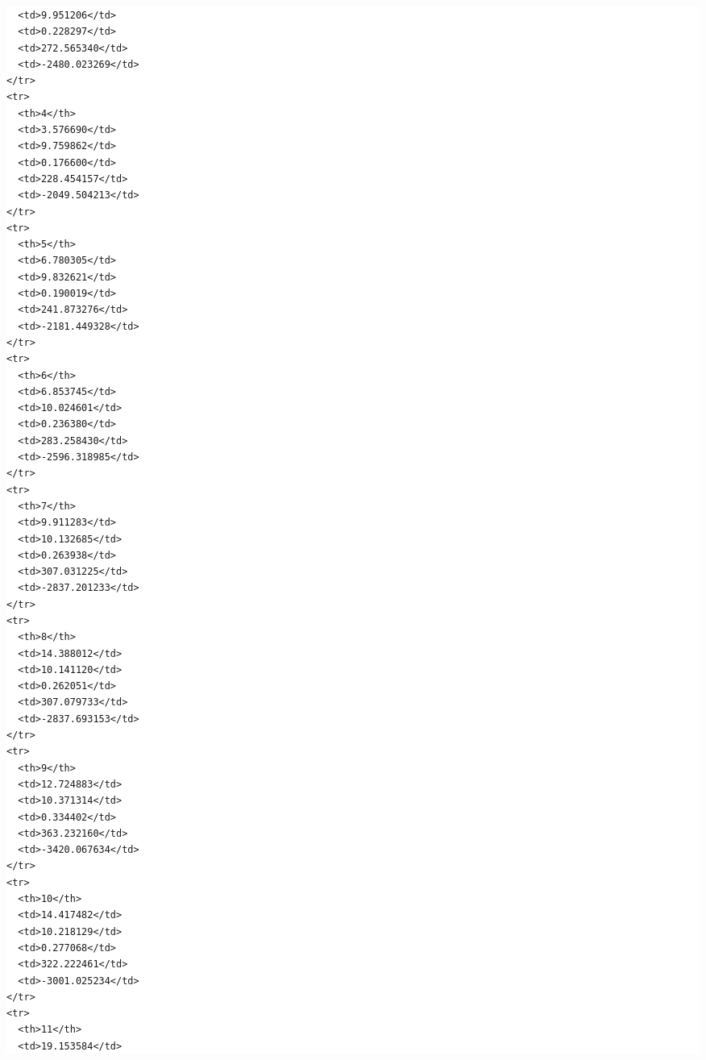       <td>9.951206</td>
      <td>0.228297</td>
      <td>272.565340</td>
      <td>-2480.023269</td>
    </tr>
    <tr>
      <th>4</th>
      <td>3.576690</td>
      <td>9.759862</td>
      <td>0.176600</td>
      <td>228.454157</td>
      <td>-2049.504213</td>
    </tr>
    <tr>
      <th>5</th>
      <td>6.780305</td>
      <td>9.832621</td>
      <td>0.190019</td>
      <td>241.873276</td>
      <td>-2181.449328</td>
    </tr>
    <tr>
      <th>6</th>
      <td>6.853745</td>
      <td>10.024601</td>
      <td>0.236380</td>
      <td>283.258430</td>
      <td>-2596.318985</td>
    </tr>
    <tr>
      <th>7</th>
      <td>9.911283</td>
      <td>10.132685</td>
      <td>0.263938</td>
      <td>307.031225</td>
      <td>-2837.201233</td>
    </tr>
    <tr>
      <th>8</th>
      <td>14.388012</td>
      <td>10.141120</td>
      <td>0.262051</td>
      <td>307.079733</td>
      <td>-2837.693153</td>
    </tr>
    <tr>
      <th>9</th>
      <td>12.724883</td>
      <td>10.371314</td>
      <td>0.334402</td>
      <td>363.232160</td>
      <td>-3420.067634</td>
    </tr>
    <tr>
      <th>10</th>
      <td>14.417482</td>
      <td>10.218129</td>
      <td>0.277068</td>
      <td>322.222461</td>
      <td>-3001.025234</td>
    </tr>
    <tr>
      <th>11</th>
      <td>19.153584</td>